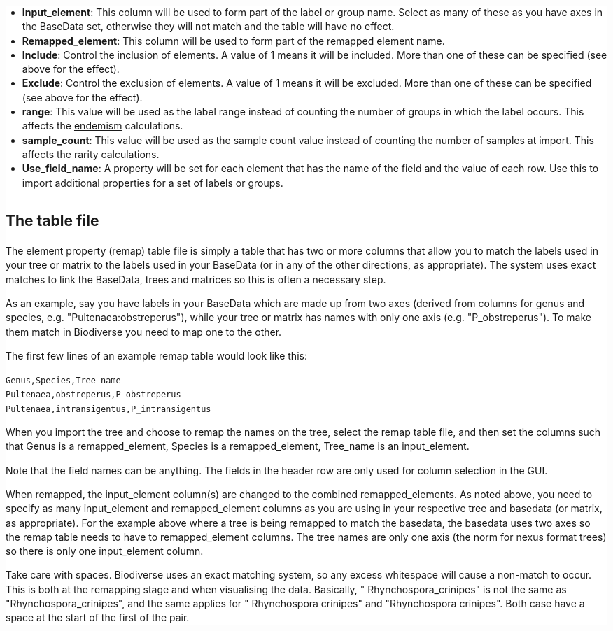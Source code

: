   * **Input_element**:  This column will be used to form part of the label or group name.  Select as many of these as you have axes in the BaseData set, otherwise they will not match and the table will have no effect.
  * **Remapped_element**:  This column will be used to form part of the remapped element name.
  * **Include**:  Control the inclusion of elements.  A value of 1 means it will be included.  More than one of these can be specified (see above for the effect).
  * **Exclude**:  Control the exclusion of elements.  A value of 1 means it will be excluded.  More than one of these can be specified (see above for the effect).
  * **range**:  This value will be used as the label range instead of counting the number of groups in which the label occurs.  This affects the [endemism](Indices#endemism) calculations.
  * **sample_count**:  This value will be used as the sample count value instead of counting the number of samples at import.  This affects the [rarity](Indices#rarity) calculations.
  * **Use_field_name**:  A property will be set for each element that has the name of the field and the value of each row.  Use this to import additional properties for a set of labels or groups.

## The table file ##

The element property (remap) table file is simply a table that has two or more columns that allow you to match the labels used in your tree or matrix to the labels used in your BaseData (or in any of the other directions, as appropriate).  The system uses exact matches to link the BaseData, trees and matrices so this is often a necessary step.

As an example, say you have labels in your BaseData which are made up from two axes (derived from columns for genus and species, e.g. "Pultenaea:obstreperus"), while your tree or matrix has names with only one axis (e.g. "P_obstreperus").  To make them match in Biodiverse you need to map one to the other.

The first few lines of an example remap table would look like this:

```
Genus,Species,Tree_name
Pultenaea,obstreperus,P_obstreperus
Pultenaea,intransigentus,P_intransigentus
```

When you import the tree and choose to remap the names on the tree, select the remap table file, and then set the columns such that Genus is a remapped_element, Species is a remapped_element, Tree_name is an input_element.

Note that the field names can be anything.  The fields in the header row are only used for column selection in the GUI.

When remapped, the input_element column(s) are changed to the combined remapped_elements.  As noted above, you need to specify as many input_element and remapped_element columns as you are using in your respective tree and basedata (or matrix, as appropriate).  For the example above where a tree is being remapped to match the basedata, the basedata uses two axes so the remap table needs to have to remapped_element columns. The tree names are only one axis (the norm for nexus format trees) so there is only one input_element column.

Take care with spaces.  Biodiverse uses an exact matching system, so any excess whitespace will cause a non-match to occur.  This is both at the remapping stage and when visualising the data. Basically, " Rhynchospora_crinipes" is not the same as "Rhynchospora_crinipes", and the same applies for " Rhynchospora crinipes" and "Rhynchospora crinipes".  Both case have a space at the start of the first of the pair.
